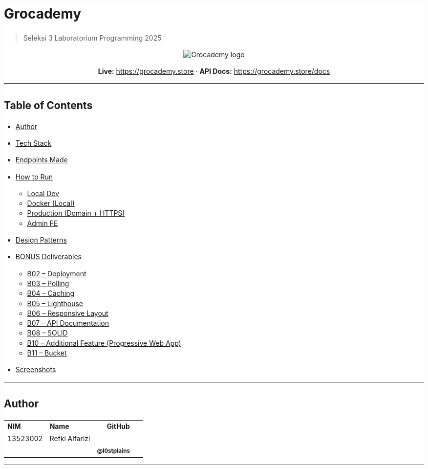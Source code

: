 # Grocademy

> Seleksi 3 Laboratorium Programming 2025

<p align="center">
  <img width="1280" src="https://github.com/user-attachments/assets/4854f902-6bda-4a0e-87b2-b5ff801a23d5" alt="Grocademy logo">
</p>
<p align="center">
<b>Live:</b> <a href="https://grocademy.store" target=_blank>https://grocademy.store</a>
   ·
<b>API Docs:</b> <a href="https://grocademy.store/docs" target=_blank>https://grocademy.store/docs</a>

</p>

---

## Table of Contents

* [Author](#author)
* [Tech Stack](#tech-stack)
* [Endpoints Made](#endpoints-made)
* [How to Run](#how-to-run)

  * [Local Dev](#local-dev)
  * [Docker (Local)](#docker-local)
  * [Production (Domain + HTTPS)](#production-domain--https)
  * [Admin FE](#admin-fe)
* [Design Patterns](#design-patterns)
* [BONUS Deliverables](#bonus-deliverables)

  * [B02 – Deployment](#b02--deployment)
  * [B03 – Polling](#b03--polling)
  * [B04 – Caching](#b04--caching)
  * [B05 – Lighthouse](#b05--lighthouse)
  * [B06 – Responsive Layout](#b06--responsive-layout)
  * [B07 – API Documentation](#b07--api-documentation)
  * [B08 – SOLID](#b08--solid)
  * [B10 – Additional Feature (Progressive Web App)](#b10--additional-feature-progressive-web-app)
  * [B11 – Bucket](#b11--bucket)
* [Screenshots](#screenshots)

---

## Author

<table>
       <tr align="left">
         <td><b>NIM</b></td>
         <td><b>Name</b></td>
         <td align="center"><b>GitHub</b></td>
       </tr>
       <tr align="left">
         <td>13523002</td>
         <td>Refki Alfarizi</td>
         <td align="center" >
           <div style="margin-right: 20px;">
           <a href="https://github.com/l0stplains" ><img src="https://avatars.githubusercontent.com/u/78079998?v=4" width="48px;" alt=""/> <br/> <sub><b> @l0stplains </b></sub></a><br/>
           </div>
         </td>
       </tr>
</table>

---